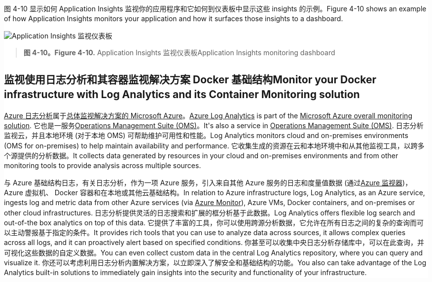 <span data-ttu-id="5ae8e-117">图 4-10 显示如何 Application Insights 监视你的应用程序和它如何到仪表板中显示这些 insights 的示例。</span><span class="sxs-lookup"><span data-stu-id="5ae8e-117">Figure 4-10 shows an example of how Application Insights monitors your application and how it surfaces those insights to a dashboard.</span></span>

![Application Insights 监视仪表板](./media/image10.png)

> <span data-ttu-id="5ae8e-119">**图 4-10。**</span><span class="sxs-lookup"><span data-stu-id="5ae8e-119">**Figure 4-10.**</span></span> <span data-ttu-id="5ae8e-120">Application Insights 监视仪表板</span><span class="sxs-lookup"><span data-stu-id="5ae8e-120">Application Insights monitoring dashboard</span></span>

## <a name="monitor-your-docker-infrastructure-with-log-analytics-and-its-container-monitoring-solution"></a><span data-ttu-id="5ae8e-121">监视使用日志分析和其容器监视解决方案 Docker 基础结构</span><span class="sxs-lookup"><span data-stu-id="5ae8e-121">Monitor your Docker infrastructure with Log Analytics and its Container Monitoring solution</span></span>

<span data-ttu-id="5ae8e-122">[Azure 日志分析](https://docs.microsoft.com/azure/log-analytics/log-analytics-overview)属于[总体监视解决方案的 Microsoft Azure](https://docs.microsoft.com/azure/monitoring-and-diagnostics/monitoring-overview)。</span><span class="sxs-lookup"><span data-stu-id="5ae8e-122">[Azure Log Analytics](https://docs.microsoft.com/azure/log-analytics/log-analytics-overview) is part of the [Microsoft Azure overall monitoring solution](https://docs.microsoft.com/azure/monitoring-and-diagnostics/monitoring-overview).</span></span> <span data-ttu-id="5ae8e-123">它也是一服务[Operations Management Suite (OMS)](https://docs.microsoft.com/azure/operations-management-suite/operations-management-suite-overview)。</span><span class="sxs-lookup"><span data-stu-id="5ae8e-123">It's also a service in [Operations Management Suite (OMS)](https://docs.microsoft.com/azure/operations-management-suite/operations-management-suite-overview).</span></span> <span data-ttu-id="5ae8e-124">日志分析监视云，并且本地环境 (对于本地 OMS) 可帮助维护可用性和性能。</span><span class="sxs-lookup"><span data-stu-id="5ae8e-124">Log Analytics monitors cloud and on-premises environments (OMS for on-premises) to help maintain availability and performance.</span></span> <span data-ttu-id="5ae8e-125">它收集生成的资源在云和本地环境中和从其他监视工具，以跨多个源提供的分析数据。</span><span class="sxs-lookup"><span data-stu-id="5ae8e-125">It collects data generated by resources in your cloud and on-premises environments and from other monitoring tools to provide analysis across multiple sources.</span></span>

<span data-ttu-id="5ae8e-126">与 Azure 基础结构日志，有关日志分析，作为一项 Azure 服务，引入来自其他 Azure 服务的日志和度量值数据 (通过[Azure 监视器](https://docs.microsoft.com/azure/monitoring-and-diagnostics/monitoring-overview-azure-monitor))，Azure 虚拟机、 Docker 容器和在本地或其他云基础结构。</span><span class="sxs-lookup"><span data-stu-id="5ae8e-126">In relation to Azure infrastructure logs, Log Analytics, as an Azure service, ingests log and metric data from other Azure services (via [Azure Monitor](https://docs.microsoft.com/azure/monitoring-and-diagnostics/monitoring-overview-azure-monitor)), Azure VMs, Docker containers, and on-premises or other cloud infrastructures.</span></span> <span data-ttu-id="5ae8e-127">日志分析提供灵活的日志搜索和扩展的框分析基于此数据。</span><span class="sxs-lookup"><span data-stu-id="5ae8e-127">Log Analytics offers flexible log search and out-of-the box analytics on top of this data.</span></span> <span data-ttu-id="5ae8e-128">它提供了丰富的工具，你可以使用跨源分析数据，它允许在所有日志之间的复杂的查询而可以主动警报基于指定的条件。</span><span class="sxs-lookup"><span data-stu-id="5ae8e-128">It provides rich tools that you can use to analyze data across sources, it allows complex queries across all logs, and it can proactively alert based on specified conditions.</span></span> <span data-ttu-id="5ae8e-129">你甚至可以收集中央日志分析存储库中，可以在此查询，并可视化这些数据的自定义数据。</span><span class="sxs-lookup"><span data-stu-id="5ae8e-129">You can even collect custom data in the central Log Analytics repository, where you can query and visualize it.</span></span> <span data-ttu-id="5ae8e-130">你还可以考虑利用日志分析内置解决方案，以立即深入了解安全和基础结构的功能。</span><span class="sxs-lookup"><span data-stu-id="5ae8e-130">You also can take advantage of the Log Analytics built-in solutions to immediately gain insights into the security and functionality of your infrastructure.</span></span>
